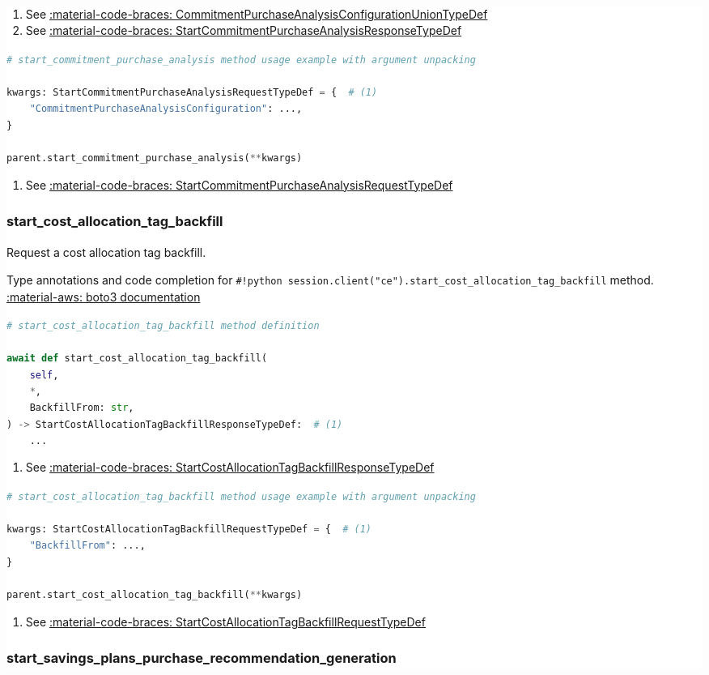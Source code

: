 1. See [:material-code-braces: CommitmentPurchaseAnalysisConfigurationUnionTypeDef](#commitmentpurchaseanalysisconfigurationuniontypedef)
2. See [:material-code-braces: StartCommitmentPurchaseAnalysisResponseTypeDef](./type_defs.md#startcommitmentpurchaseanalysisresponsetypedef)


```python
# start_commitment_purchase_analysis method usage example with argument unpacking

kwargs: StartCommitmentPurchaseAnalysisRequestTypeDef = {  # (1)
    "CommitmentPurchaseAnalysisConfiguration": ...,
}

parent.start_commitment_purchase_analysis(**kwargs)
```

1. See [:material-code-braces: StartCommitmentPurchaseAnalysisRequestTypeDef](./type_defs.md#startcommitmentpurchaseanalysisrequesttypedef)

### start\_cost\_allocation\_tag\_backfill

Request a cost allocation tag backfill.

Type annotations and code completion for `#!python session.client("ce").start_cost_allocation_tag_backfill` method.
[:material-aws: boto3 documentation](https://boto3.amazonaws.com/v1/documentation/api/latest/reference/services/ce.html#CostExplorer.Client)

```python
# start_cost_allocation_tag_backfill method definition

await def start_cost_allocation_tag_backfill(
    self,
    *,
    BackfillFrom: str,
) -> StartCostAllocationTagBackfillResponseTypeDef:  # (1)
    ...
```

1. See [:material-code-braces: StartCostAllocationTagBackfillResponseTypeDef](./type_defs.md#startcostallocationtagbackfillresponsetypedef)


```python
# start_cost_allocation_tag_backfill method usage example with argument unpacking

kwargs: StartCostAllocationTagBackfillRequestTypeDef = {  # (1)
    "BackfillFrom": ...,
}

parent.start_cost_allocation_tag_backfill(**kwargs)
```

1. See [:material-code-braces: StartCostAllocationTagBackfillRequestTypeDef](./type_defs.md#startcostallocationtagbackfillrequesttypedef)

### start\_savings\_plans\_purchase\_recommendation\_generation

